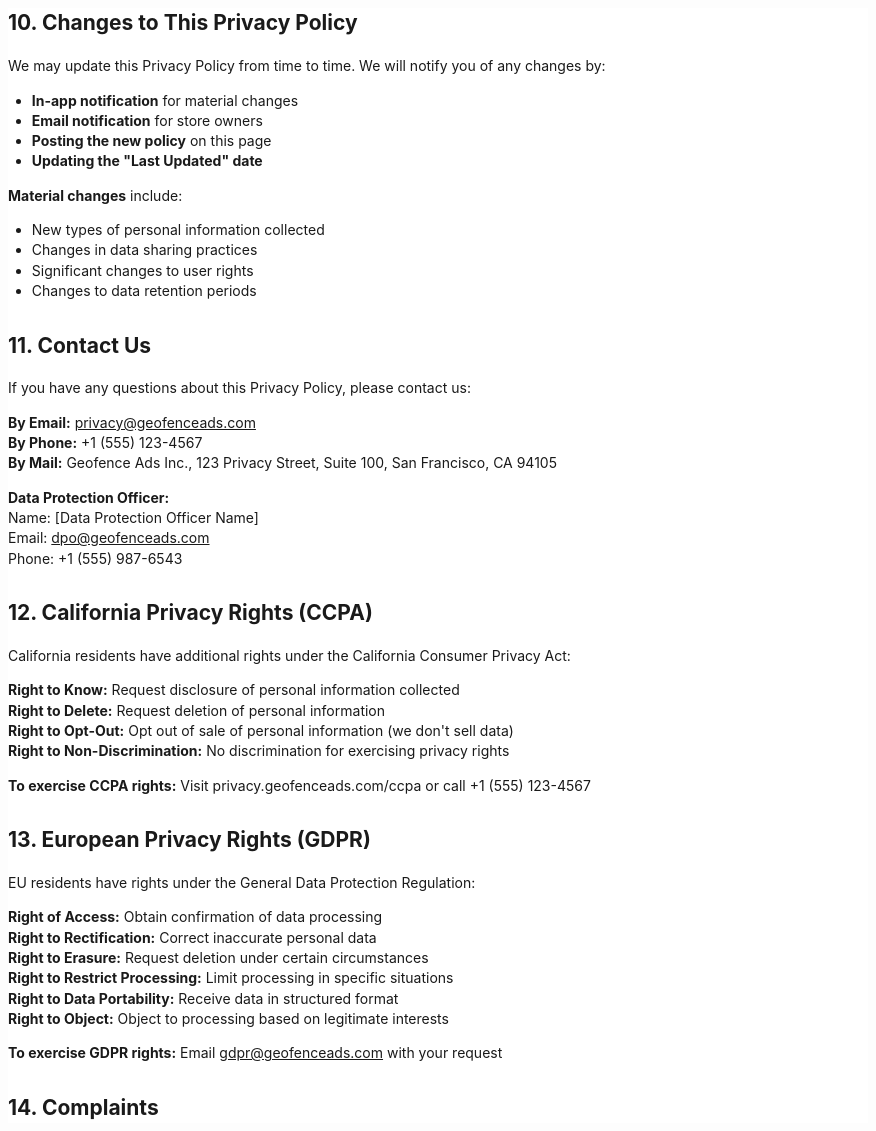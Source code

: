 ## 10. Changes to This Privacy Policy

We may update this Privacy Policy from time to time. We will notify you of any changes by:

- **In-app notification** for material changes
- **Email notification** for store owners
- **Posting the new policy** on this page
- **Updating the "Last Updated" date**

**Material changes** include:
- New types of personal information collected
- Changes in data sharing practices
- Significant changes to user rights
- Changes to data retention periods

## 11. Contact Us

If you have any questions about this Privacy Policy, please contact us:

**By Email:** privacy@geofenceads.com  
**By Phone:** +1 (555) 123-4567  
**By Mail:** Geofence Ads Inc., 123 Privacy Street, Suite 100, San Francisco, CA 94105

**Data Protection Officer:**  
Name: [Data Protection Officer Name]  
Email: dpo@geofenceads.com  
Phone: +1 (555) 987-6543

## 12. California Privacy Rights (CCPA)

California residents have additional rights under the California Consumer Privacy Act:

**Right to Know:** Request disclosure of personal information collected  
**Right to Delete:** Request deletion of personal information  
**Right to Opt-Out:** Opt out of sale of personal information (we don't sell data)  
**Right to Non-Discrimination:** No discrimination for exercising privacy rights  

**To exercise CCPA rights:** Visit privacy.geofenceads.com/ccpa or call +1 (555) 123-4567

## 13. European Privacy Rights (GDPR)

EU residents have rights under the General Data Protection Regulation:

**Right of Access:** Obtain confirmation of data processing  
**Right to Rectification:** Correct inaccurate personal data  
**Right to Erasure:** Request deletion under certain circumstances  
**Right to Restrict Processing:** Limit processing in specific situations  
**Right to Data Portability:** Receive data in structured format  
**Right to Object:** Object to processing based on legitimate interests  

**To exercise GDPR rights:** Email gdpr@geofenceads.com with your request

## 14. Complaints
